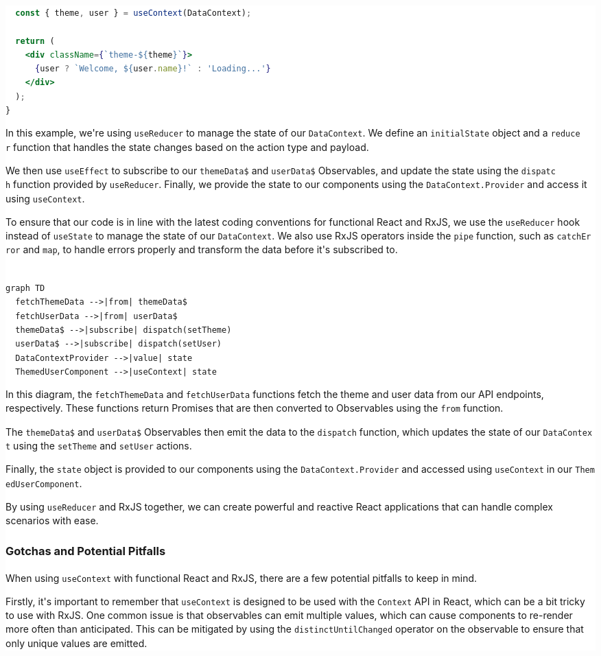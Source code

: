 ```jsx
  const { theme, user } = useContext(DataContext);

  return (
    <div className={`theme-${theme}`}>
      {user ? `Welcome, ${user.name}!` : 'Loading...'}
    </div>
  );
}
```

In this example, we're using `useReducer` to manage the state of our `DataContext`. We define an `initialState` object and a `reducer` function that handles the state changes based on the action type and payload.

We then use `useEffect` to subscribe to our `themeData$` and `userData$` Observables, and update the state using the `dispatch` function provided by `useReducer`. Finally, we provide the state to our components using the `DataContext.Provider` and access it using `useContext`.

To ensure that our code is in line with the latest coding conventions for functional React and RxJS, we use the `useReducer` hook instead of `useState` to manage the state of our `DataContext`. We also use RxJS operators inside the `pipe` function, such as `catchError` and `map`, to handle errors properly and transform the data before it's subscribed to.

```mermaid

graph TD
  fetchThemeData -->|from| themeData$
  fetchUserData -->|from| userData$
  themeData$ -->|subscribe| dispatch(setTheme)
  userData$ -->|subscribe| dispatch(setUser)
  DataContextProvider -->|value| state
  ThemedUserComponent -->|useContext| state
```

In this diagram, the `fetchThemeData` and `fetchUserData` functions fetch the theme and user data from our API endpoints, respectively. These functions return Promises that are then converted to Observables using the `from` function.

The `themeData$` and `userData$` Observables then emit the data to the `dispatch` function, which updates the state of our `DataContext` using the `setTheme` and `setUser` actions.

Finally, the `state` object is provided to our components using the `DataContext.Provider` and accessed using `useContext` in our `ThemedUserComponent`.

By using `useReducer` and RxJS together, we can create powerful and reactive React applications that can handle complex scenarios with ease.

### Gotchas and Potential Pitfalls

When using `useContext` with functional React and RxJS, there are a few potential pitfalls to keep in mind.

Firstly, it's important to remember that `useContext` is designed to be used with the `Context` API in React, which can be a bit tricky to use with RxJS. One common issue is that observables can emit multiple values, which can cause components to re-render more often than anticipated. This can be mitigated by using the `distinctUntilChanged` operator on the observable to ensure that only unique values are emitted.
